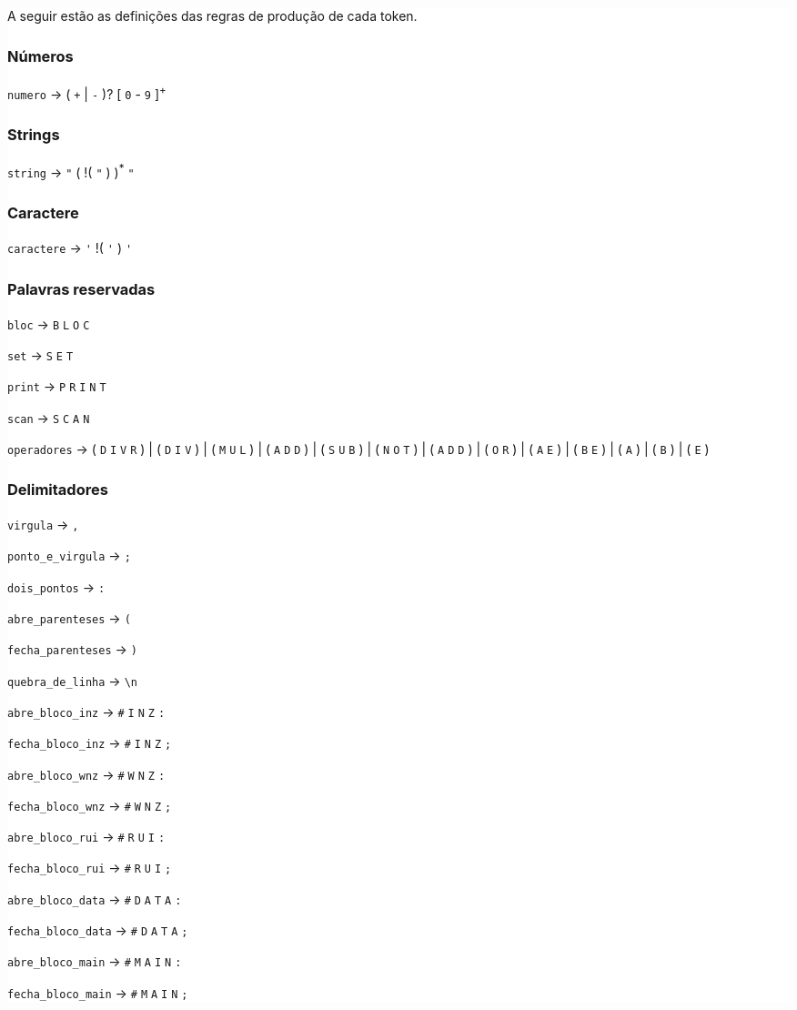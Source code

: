 A seguir estão as definições das regras de produção de cada token.

### Números

`numero` -> ( `+` | `-` )? [ `0` - `9` ]<sup>+</sup>

### Strings

`string` -> `"` ( !( `"` ) )<sup>*</sup> `"`

### Caractere

`caractere` -> `'` !( `'` ) `'`

### Palavras reservadas

`bloc` -> `B` `L` `O` `C`

`set` -> `S` `E` `T`

`print` -> `P` `R` `I` `N` `T`

`scan` -> `S` `C` `A` `N`

`operadores` -> ( `D` `I` `V` `R` ) | ( `D` `I` `V` ) | ( `M` `U` `L` ) | ( `A` `D` `D` ) | ( `S` `U` `B` ) | ( `N` `O` `T` ) | ( `A` `D` `D` ) | ( `O` `R` ) | ( `A` `E` ) | ( `B` `E` ) | ( `A` ) | ( `B` ) | ( `E` )

### Delimitadores

`virgula` -> `,`

`ponto_e_virgula` -> `;`

`dois_pontos` -> `:`

`abre_parenteses` -> `(`

`fecha_parenteses` -> `)`

`quebra_de_linha` -> `\n`

`abre_bloco_inz` -> `#` `I` `N` `Z` `:`

`fecha_bloco_inz` -> `#` `I` `N` `Z` `;`

`abre_bloco_wnz` -> `#` `W` `N` `Z` `:`

`fecha_bloco_wnz` -> `#` `W` `N` `Z` `;`

`abre_bloco_rui` -> `#` `R` `U` `I` `:`

`fecha_bloco_rui` -> `#` `R` `U` `I` `;`

`abre_bloco_data` -> `#` `D` `A` `T` `A` `:`

`fecha_bloco_data` -> `#` `D` `A` `T` `A` `;`

`abre_bloco_main` -> `#` `M` `A` `I` `N` `:`

`fecha_bloco_main` -> `#` `M` `A` `I` `N` `;`
